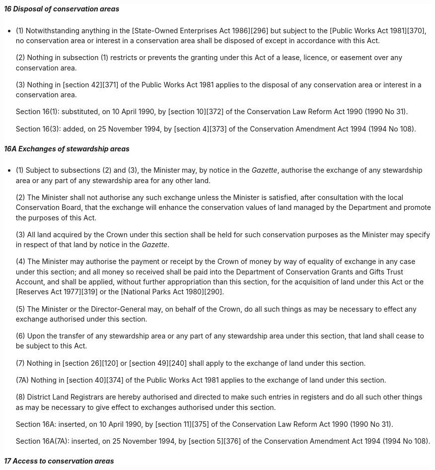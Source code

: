 ##### 16 Disposal of conservation areas
    
*   (1) Notwithstanding anything in the [State-Owned Enterprises Act 1986][296] but subject to the [Public Works Act 1981][370], no conservation area or interest in a conservation area shall be disposed of except in accordance with this Act.
    
    (2) Nothing in subsection (1) restricts or prevents the granting under this Act of a lease, licence, or easement over any conservation area.
    
    (3) Nothing in [section 42][371] of the Public Works Act 1981 applies to the disposal of any conservation area or interest in a conservation area.
    
    Section 16(1): substituted, on 10 April 1990, by [section 10][372] of the Conservation Law Reform Act 1990 (1990 No 31).
    
    Section 16(3): added, on 25 November 1994, by [section 4][373] of the Conservation Amendment Act 1994 (1994 No 108).

##### 16A Exchanges of stewardship areas
    
*   (1) Subject to subsections (2) and (3), the Minister may, by notice in the _Gazette_, authorise the exchange of any stewardship area or any part of any stewardship area for any other land.
    
    (2) The Minister shall not authorise any such exchange unless the Minister is satisfied, after consultation with the local Conservation Board, that the exchange will enhance the conservation values of land managed by the Department and promote the purposes of this Act.
    
    (3) All land acquired by the Crown under this section shall be held for such conservation purposes as the Minister may specify in respect of that land by notice in the _Gazette_.
    
    (4) The Minister may authorise the payment or receipt by the Crown of money by way of equality of exchange in any case under this section; and all money so received shall be paid into the Department of Conservation Grants and Gifts Trust Account, and shall be applied, without further appropriation than this section, for the acquisition of land under this Act or the [Reserves Act 1977][319] or the [National Parks Act 1980][290].
    
    (5) The Minister or the Director-General may, on behalf of the Crown, do all such things as may be necessary to effect any exchange authorised under this section.
    
    (6) Upon the transfer of any stewardship area or any part of any stewardship area under this section, that land shall cease to be subject to this Act.
    
    (7) Nothing in [section 26][120] or [section 49][240] shall apply to the exchange of land under this section.
    
    (7A) Nothing in [section 40][374] of the Public Works Act 1981 applies to the exchange of land under this section.
    
    (8) District Land Registrars are hereby authorised and directed to make such entries in registers and do all such other things as may be necessary to give effect to exchanges authorised under this section.
    
    Section 16A: inserted, on 10 April 1990, by [section 11][375] of the Conservation Law Reform Act 1990 (1990 No 31).
    
    Section 16A(7A): inserted, on 25 November 1994, by [section 5][376] of the Conservation Amendment Act 1994 (1994 No 108).

##### 17 Access to conservation areas
    